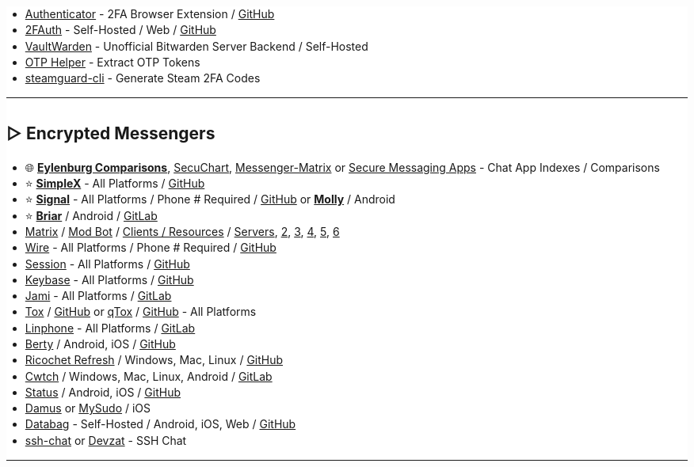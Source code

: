 * [Authenticator](https://authenticator.cc/) - 2FA Browser Extension / [GitHub](https://github.com/Authenticator-Extension/Authenticator)
* [2FAuth](https://docs.2fauth.app/) - Self-Hosted / Web / [GitHub](https://github.com/Bubka/2FAuth)
* [VaultWarden](https://github.com/dani-garcia/vaultwarden) - Unofficial Bitwarden Server Backend / Self-Hosted
* [OTP Helper](https://github.com/jd1378/otphelper) - Extract OTP Tokens
* [steamguard-cli](https://github.com/dyc3/steamguard-cli) - Generate Steam 2FA Codes

***

## ▷ Encrypted Messengers

* 🌐 **[Eylenburg Comparisons](https://eylenburg.github.io/im_comparison.htm)**, [SecuChart](https://bkil.gitlab.io/secuchart/), [Messenger-Matrix](https://www.messenger-matrix.de/messenger-matrix-en.html) or [Secure Messaging Apps](https://www.securemessagingapps.com/) - Chat App Indexes / Comparisons
* ⭐ **[SimpleX](https://simplex.chat/)** - All Platforms / [GitHub](https://github.com/simplex-chat)
* ⭐ **[Signal](https://signal.org/)** - All Platforms / Phone # Required / [GitHub](https://github.com/signalapp) or **[Molly](https://github.com/mollyim/mollyim-android)** / Android
* ⭐ **[Briar](https://briarproject.org/)** / Android / [GitLab](https://code.briarproject.org/briar/briar)
* [Matrix](https://matrix.org/) / [Mod Bot](https://github.com/matrix-org/mjolnir) / [Clients / Resources](https://matrix.org/ecosystem/) / [Servers](https://tatsumoto-ren.github.io/blog/list-of-matrix-servers.html), [2](https://tatsumoto.neocities.org/blog/list-of-matrix-servers.html), [3](https://gitlab.com/famedly/conduit), [4](https://joinmatrix.org/servers/), [5](https://archive.md/4xZE4), [6](https://wiki.asra.gr/en:public_servers)
* [Wire](https://wire.com/en/download/) - All Platforms / Phone # Required / [GitHub](https://github.com/wireapp)
* [Session](https://getsession.org/) - All Platforms / [GitHub](https://github.com/session-foundation)
* [Keybase](https://keybase.io/) - All Platforms / [GitHub](https://github.com/keybase/client)
* [Jami](https://jami.net/) - All Platforms / [GitLab](https://git.jami.net/savoirfairelinux/jami-project)
* [Tox](https://tox.chat/) / [GitHub](https://github.com/TokTok/c-toxcore) or [qTox](https://qtox.github.io/) / [GitHub](https://github.com/TokTok/qTox) - All Platforms
* [Linphone](https://www.linphone.org/) - All Platforms / [GitLab](https://gitlab.linphone.org/explore/projects)
* [Berty](https://berty.tech/) / Android, iOS / [GitHub](https://github.com/berty/berty)
* [Ricochet Refresh](https://www.ricochetrefresh.net/) / Windows, Mac, Linux / [GitHub](https://github.com/blueprint-freespeech/ricochet-refresh)
* [Cwtch](https://docs.cwtch.im) / Windows, Mac, Linux, Android / [GitLab](https://git.openprivacy.ca/cwtch.im/cwtch)
* [Status](https://status.app/) / Android, iOS / [GitHub](https://github.com/status-im)
* [Damus](https://damus.io/) or [MySudo](https://anonyome.com/individuals/mysudo/) / iOS
* [Databag](https://github.com/balzack/databag) - Self-Hosted / Android, iOS, Web / [GitHub](https://github.com/balzack/databag)
* [ssh-chat](https://github.com/shazow/ssh-chat) or [Devzat](https://github.com/quackduck/devzat) - SSH Chat

***
